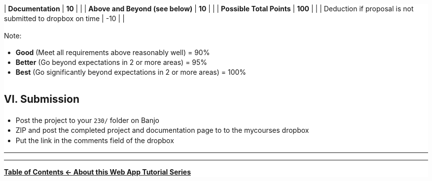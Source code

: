 | **Documentation** | **10** | |
| **Above and Beyond (see below)** | **10** | |
| **Possible Total Points** | **100** | |
| Deduction if proposal is not submitted to dropbox on time | -10 | |

Note:
- **Good** (Meet all requirements above reasonably well) = 90%
- **Better** (Go beyond expectations in 2 or more areas) = 95%
- **Best** (Go significantly beyond expectations in 2 or more areas) = 100%

## VI. Submission
- Post the project to your `230/` folder on Banjo
- ZIP and post the completed project and documentation page to to the mycourses dropbox
- Put the link in the comments field of the dropbox

<hr><hr>

**[Table of Contents <- About this Web App Tutorial Series](../notes/web-apps-0.md)**
